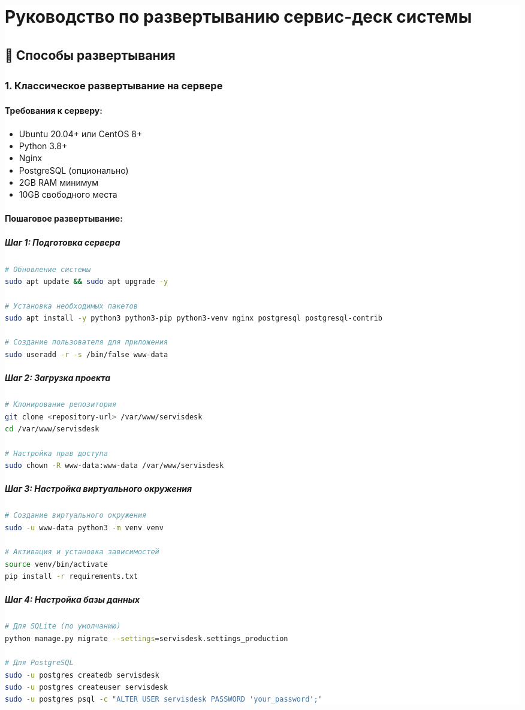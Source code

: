 # Руководство по развертыванию сервис-деск системы

## 🚀 Способы развертывания

### 1. Классическое развертывание на сервере

#### Требования к серверу:
- Ubuntu 20.04+ или CentOS 8+
- Python 3.8+
- Nginx
- PostgreSQL (опционально)
- 2GB RAM минимум
- 10GB свободного места

#### Пошаговое развертывание:

##### Шаг 1: Подготовка сервера
```bash
# Обновление системы
sudo apt update && sudo apt upgrade -y

# Установка необходимых пакетов
sudo apt install -y python3 python3-pip python3-venv nginx postgresql postgresql-contrib

# Создание пользователя для приложения
sudo useradd -r -s /bin/false www-data
```

##### Шаг 2: Загрузка проекта
```bash
# Клонирование репозитория
git clone <repository-url> /var/www/servisdesk
cd /var/www/servisdesk

# Настройка прав доступа
sudo chown -R www-data:www-data /var/www/servisdesk
```

##### Шаг 3: Настройка виртуального окружения
```bash
# Создание виртуального окружения
sudo -u www-data python3 -m venv venv

# Активация и установка зависимостей
source venv/bin/activate
pip install -r requirements.txt
```

##### Шаг 4: Настройка базы данных
```bash
# Для SQLite (по умолчанию)
python manage.py migrate --settings=servisdesk.settings_production

# Для PostgreSQL
sudo -u postgres createdb servisdesk
sudo -u postgres createuser servisdesk
sudo -u postgres psql -c "ALTER USER servisdesk PASSWORD 'your_password';"
```
